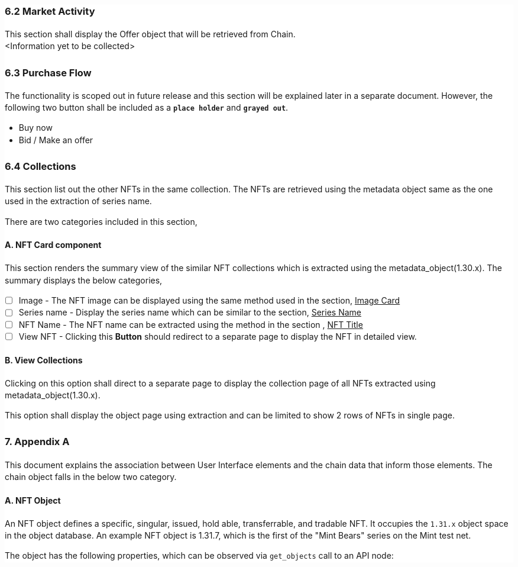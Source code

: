 ### 6.2 Market Activity

This section shall display the Offer object that will be retrieved from Chain.\
\<Information yet to be collected>

### 6.3 Purchase Flow

The functionality is scoped out in future release and this section will be explained later in a separate document. However, the following two button shall be included as a **`place holder`** and **`grayed out`**.

* Buy now
* Bid / Make an offer

### 6.4 Collections

This section list out the other NFTs in the same collection. The NFTs are retrieved using the metadata object same as the one used in the extraction of series name.

There are two categories included in this section,

#### A. NFT Card component

This section renders the summary view of the similar NFT collections which is extracted using the metadata\_object(1.30.x). The summary displays the below categories,

* [ ] Image - The NFT image can be displayed using the same method used in the section, [Image Card](app-fs01-detailed-view.md#1.-image-card)
* [ ] Series name - Display the series name which can be similar to the section, [Series Name](app-fs01-detailed-view.md#a.-series-name)
* [ ] NFT Name - The NFT name can be extracted using the method in the section , [NFT Title](app-fs01-detailed-view.md#b.-nft-title)
* [ ] View NFT - Clicking this **Button** should redirect to a separate page to display the NFT in detailed view.

#### B. View Collections

Clicking on this option shall direct to a separate page to display the collection page of all NFTs extracted using metadata\_object(1.30.x).

This option shall display the object page using extraction and can be limited to show 2 rows of NFTs in single page.

### 7. Appendix A

This document explains the association between User Interface elements and the chain data that inform those elements. The chain object falls in the below two category.

#### A. NFT Object

An NFT object defines a specific, singular, issued, hold able, transferrable, and tradable NFT. It occupies the `1.31.x` object space in the object database. An example NFT object is 1.31.7, which is the first of the "Mint Bears" series on the Mint test net.

The object has the following properties, which can be observed via  `get_objects` call to an API node:
